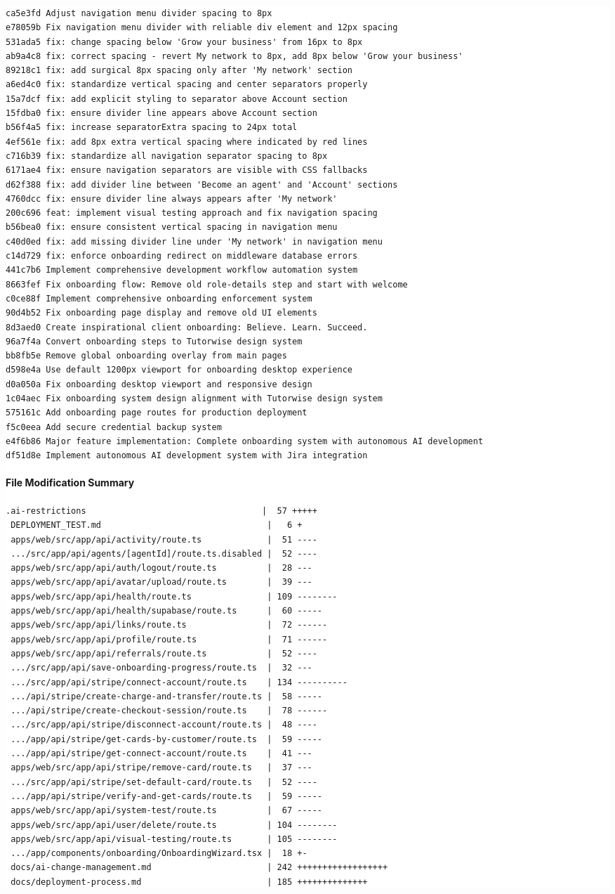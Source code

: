 ```
ca5e3fd Adjust navigation menu divider spacing to 8px
e78059b Fix navigation menu divider with reliable div element and 12px spacing
531ada5 fix: change spacing below 'Grow your business' from 16px to 8px
ab9a4c8 fix: correct spacing - revert My network to 8px, add 8px below 'Grow your business'
89218c1 fix: add surgical 8px spacing only after 'My network' section
a6ed4c0 fix: standardize vertical spacing and center separators properly
15a7dcf fix: add explicit styling to separator above Account section
15fdba0 fix: ensure divider line appears above Account section
b56f4a5 fix: increase separatorExtra spacing to 24px total
4ef561e fix: add 8px extra vertical spacing where indicated by red lines
c716b39 fix: standardize all navigation separator spacing to 8px
6171ae4 fix: ensure navigation separators are visible with CSS fallbacks
d62f388 fix: add divider line between 'Become an agent' and 'Account' sections
4760dcc fix: ensure divider line always appears after 'My network'
200c696 feat: implement visual testing approach and fix navigation spacing
b56bea0 fix: ensure consistent vertical spacing in navigation menu
c40d0ed fix: add missing divider line under 'My network' in navigation menu
c14d729 fix: enforce onboarding redirect on middleware database errors
441c7b6 Implement comprehensive development workflow automation system
8663fef Fix onboarding flow: Remove old role-details step and start with welcome
c0ce88f Implement comprehensive onboarding enforcement system
90d4b52 Fix onboarding page display and remove old UI elements
8d3aed0 Create inspirational client onboarding: Believe. Learn. Succeed.
96a7f4a Convert onboarding steps to Tutorwise design system
bb8fb5e Remove global onboarding overlay from main pages
d598e4a Use default 1200px viewport for onboarding desktop experience
d0a050a Fix onboarding desktop viewport and responsive design
1c04aec Fix onboarding system design alignment with Tutorwise design system
575161c Add onboarding page routes for production deployment
f5c0eea Add secure credential backup system
e4f6b86 Major feature implementation: Complete onboarding system with autonomous AI development
df51d8e Implement autonomous AI development system with Jira integration
```

#### File Modification Summary
```
.ai-restrictions                                   |  57 +++++
 DEPLOYMENT_TEST.md                                 |   6 +
 apps/web/src/app/api/activity/route.ts             |  51 ----
 .../src/app/api/agents/[agentId]/route.ts.disabled |  52 ----
 apps/web/src/app/api/auth/logout/route.ts          |  28 ---
 apps/web/src/app/api/avatar/upload/route.ts        |  39 ---
 apps/web/src/app/api/health/route.ts               | 109 --------
 apps/web/src/app/api/health/supabase/route.ts      |  60 -----
 apps/web/src/app/api/links/route.ts                |  72 ------
 apps/web/src/app/api/profile/route.ts              |  71 ------
 apps/web/src/app/api/referrals/route.ts            |  52 ----
 .../src/app/api/save-onboarding-progress/route.ts  |  32 ---
 .../src/app/api/stripe/connect-account/route.ts    | 134 ----------
 .../api/stripe/create-charge-and-transfer/route.ts |  58 -----
 .../api/stripe/create-checkout-session/route.ts    |  78 ------
 .../src/app/api/stripe/disconnect-account/route.ts |  48 ----
 .../app/api/stripe/get-cards-by-customer/route.ts  |  59 -----
 .../app/api/stripe/get-connect-account/route.ts    |  41 ---
 apps/web/src/app/api/stripe/remove-card/route.ts   |  37 ---
 .../src/app/api/stripe/set-default-card/route.ts   |  52 ----
 .../app/api/stripe/verify-and-get-cards/route.ts   |  59 -----
 apps/web/src/app/api/system-test/route.ts          |  67 -----
 apps/web/src/app/api/user/delete/route.ts          | 104 --------
 apps/web/src/app/api/visual-testing/route.ts       | 105 --------
 .../app/components/onboarding/OnboardingWizard.tsx |  18 +-
 docs/ai-change-management.md                       | 242 ++++++++++++++++++
 docs/deployment-process.md                         | 185 ++++++++++++++
```